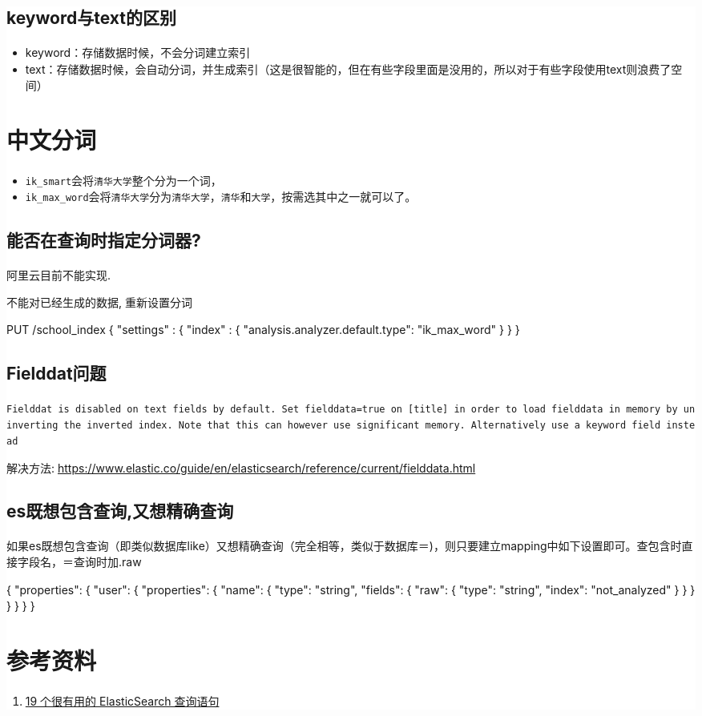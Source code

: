 ## keyword与text的区别

* keyword：存储数据时候，不会分词建立索引
* text：存储数据时候，会自动分词，并生成索引（这是很智能的，但在有些字段里面是没用的，所以对于有些字段使用text则浪费了空间）

# 中文分词

* `ik_smart`会将`清华大学`整个分为一个词，
* `ik_max_word`会将`清华大学`分为`清华大学`，`清华`和`大学`，按需选其中之一就可以了。

## 能否在查询时指定分词器?

阿里云目前不能实现. 

不能对已经生成的数据, 重新设置分词

PUT /school_index
{
    "settings" : {
        "index" : {
            "analysis.analyzer.default.type": "ik_max_word"
        }
    }
}

## Fielddat问题

```
Fielddat is disabled on text fields by default. Set fielddata=true on [title] in order to load fielddata in memory by uninverting the inverted index. Note that this can however use significant memory. Alternatively use a keyword field instead
```

解决方法: https://www.elastic.co/guide/en/elasticsearch/reference/current/fielddata.html

## es既想包含查询,又想精确查询

如果es既想包含查询（即类似数据库like）又想精确查询（完全相等，类似于数据库＝)，则只要建立mapping中如下设置即可。查包含时直接字段名，＝查询时加.raw

{
  "properties": {
    "user": {
      "properties": {
        "name": { 
          "type": "string",
          "fields": {
            "raw": { 
              "type":  "string",
              "index": "not_analyzed"
            }
          }
        }
      }
    }
  }
}


# 参考资料

1. [19 个很有用的 ElasticSearch 查询语句](https://n3xtchen.github.io/n3xtchen/elasticsearch/2017/07/05/elasticsearch-23-useful-query-example)